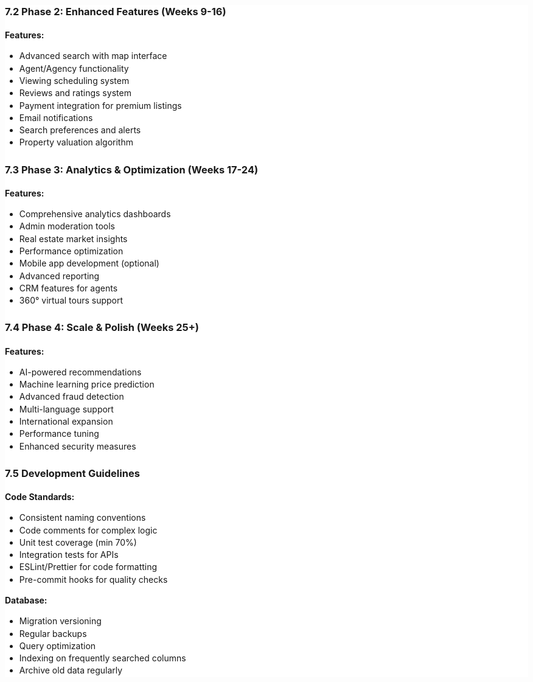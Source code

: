 ### 7.2 Phase 2: Enhanced Features (Weeks 9-16)

**Features:**

- Advanced search with map interface
- Agent/Agency functionality
- Viewing scheduling system
- Reviews and ratings system
- Payment integration for premium listings
- Email notifications
- Search preferences and alerts
- Property valuation algorithm

### 7.3 Phase 3: Analytics & Optimization (Weeks 17-24)

**Features:**

- Comprehensive analytics dashboards
- Admin moderation tools
- Real estate market insights
- Performance optimization
- Mobile app development (optional)
- Advanced reporting
- CRM features for agents
- 360° virtual tours support

### 7.4 Phase 4: Scale & Polish (Weeks 25+)

**Features:**

- AI-powered recommendations
- Machine learning price prediction
- Advanced fraud detection
- Multi-language support
- International expansion
- Performance tuning
- Enhanced security measures

### 7.5 Development Guidelines

**Code Standards:**

- Consistent naming conventions
- Code comments for complex logic
- Unit test coverage (min 70%)
- Integration tests for APIs
- ESLint/Prettier for code formatting
- Pre-commit hooks for quality checks

**Database:**

- Migration versioning
- Regular backups
- Query optimization
- Indexing on frequently searched columns
- Archive old data regularly
